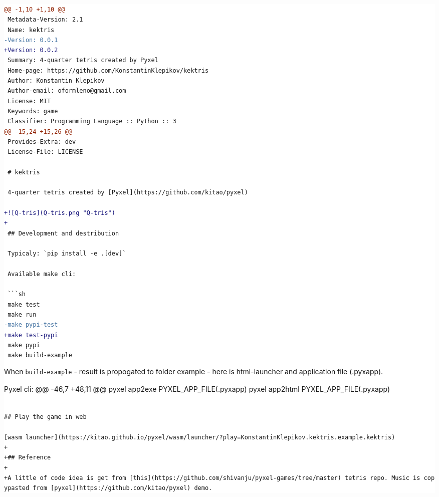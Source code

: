 ```diff
@@ -1,10 +1,10 @@
 Metadata-Version: 2.1
 Name: kektris
-Version: 0.0.1
+Version: 0.0.2
 Summary: 4-quarter tetris created by Pyxel
 Home-page: https://github.com/KonstantinKlepikov/kektris
 Author: Konstantin Klepikov
 Author-email: oformleno@gmail.com
 License: MIT
 Keywords: game
 Classifier: Programming Language :: Python :: 3
@@ -15,24 +15,26 @@
 Provides-Extra: dev
 License-File: LICENSE
 
 # kektris
 
 4-quarter tetris created by [Pyxel](https://github.com/kitao/pyxel)
 
+![Q-tris](Q-tris.png "Q-tris")
+
 ## Development and destribution
 
 Typicaly: `pip install -e .[dev]`
 
 Available make cli:
 
 ```sh
 make test
 make run
-make pypi-test
+make test-pypi
 make pypi
 make build-example
 ```
 
 When `build-example` - result is propogated to folder example - here is html-launcher and application file (.pyxapp).
 
 Pyxel cli:
@@ -46,7 +48,11 @@
 pyxel app2exe PYXEL_APP_FILE(.pyxapp)
 pyxel app2html PYXEL_APP_FILE(.pyxapp)
 ```
 
 ## Play the game in web
 
 [wasm launcher](https://kitao.github.io/pyxel/wasm/launcher/?play=KonstantinKlepikov.kektris.example.kektris)
+
+## Reference
+
+A little of code idea is get from [this](https://github.com/shivanju/pyxel-games/tree/master) tetris repo. Music is copypasted from [pyxel](https://github.com/kitao/pyxel) demo.
```
